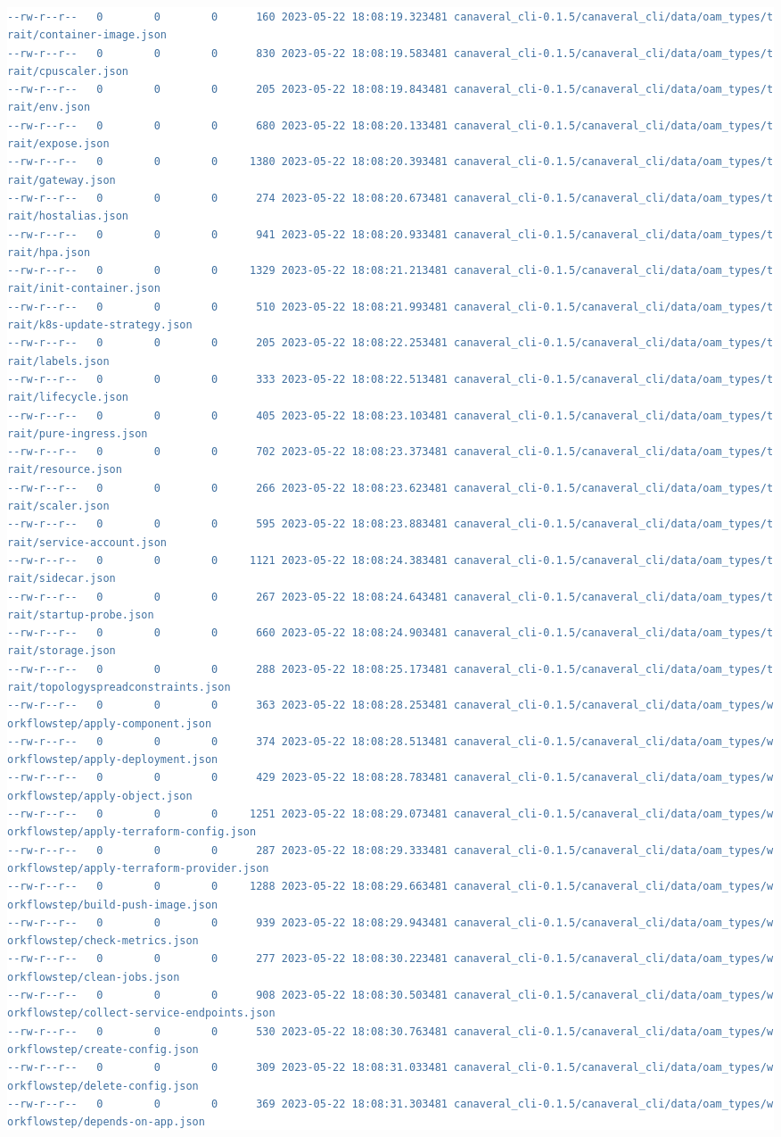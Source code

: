 ```diff
--rw-r--r--   0        0        0      160 2023-05-22 18:08:19.323481 canaveral_cli-0.1.5/canaveral_cli/data/oam_types/trait/container-image.json
--rw-r--r--   0        0        0      830 2023-05-22 18:08:19.583481 canaveral_cli-0.1.5/canaveral_cli/data/oam_types/trait/cpuscaler.json
--rw-r--r--   0        0        0      205 2023-05-22 18:08:19.843481 canaveral_cli-0.1.5/canaveral_cli/data/oam_types/trait/env.json
--rw-r--r--   0        0        0      680 2023-05-22 18:08:20.133481 canaveral_cli-0.1.5/canaveral_cli/data/oam_types/trait/expose.json
--rw-r--r--   0        0        0     1380 2023-05-22 18:08:20.393481 canaveral_cli-0.1.5/canaveral_cli/data/oam_types/trait/gateway.json
--rw-r--r--   0        0        0      274 2023-05-22 18:08:20.673481 canaveral_cli-0.1.5/canaveral_cli/data/oam_types/trait/hostalias.json
--rw-r--r--   0        0        0      941 2023-05-22 18:08:20.933481 canaveral_cli-0.1.5/canaveral_cli/data/oam_types/trait/hpa.json
--rw-r--r--   0        0        0     1329 2023-05-22 18:08:21.213481 canaveral_cli-0.1.5/canaveral_cli/data/oam_types/trait/init-container.json
--rw-r--r--   0        0        0      510 2023-05-22 18:08:21.993481 canaveral_cli-0.1.5/canaveral_cli/data/oam_types/trait/k8s-update-strategy.json
--rw-r--r--   0        0        0      205 2023-05-22 18:08:22.253481 canaveral_cli-0.1.5/canaveral_cli/data/oam_types/trait/labels.json
--rw-r--r--   0        0        0      333 2023-05-22 18:08:22.513481 canaveral_cli-0.1.5/canaveral_cli/data/oam_types/trait/lifecycle.json
--rw-r--r--   0        0        0      405 2023-05-22 18:08:23.103481 canaveral_cli-0.1.5/canaveral_cli/data/oam_types/trait/pure-ingress.json
--rw-r--r--   0        0        0      702 2023-05-22 18:08:23.373481 canaveral_cli-0.1.5/canaveral_cli/data/oam_types/trait/resource.json
--rw-r--r--   0        0        0      266 2023-05-22 18:08:23.623481 canaveral_cli-0.1.5/canaveral_cli/data/oam_types/trait/scaler.json
--rw-r--r--   0        0        0      595 2023-05-22 18:08:23.883481 canaveral_cli-0.1.5/canaveral_cli/data/oam_types/trait/service-account.json
--rw-r--r--   0        0        0     1121 2023-05-22 18:08:24.383481 canaveral_cli-0.1.5/canaveral_cli/data/oam_types/trait/sidecar.json
--rw-r--r--   0        0        0      267 2023-05-22 18:08:24.643481 canaveral_cli-0.1.5/canaveral_cli/data/oam_types/trait/startup-probe.json
--rw-r--r--   0        0        0      660 2023-05-22 18:08:24.903481 canaveral_cli-0.1.5/canaveral_cli/data/oam_types/trait/storage.json
--rw-r--r--   0        0        0      288 2023-05-22 18:08:25.173481 canaveral_cli-0.1.5/canaveral_cli/data/oam_types/trait/topologyspreadconstraints.json
--rw-r--r--   0        0        0      363 2023-05-22 18:08:28.253481 canaveral_cli-0.1.5/canaveral_cli/data/oam_types/workflowstep/apply-component.json
--rw-r--r--   0        0        0      374 2023-05-22 18:08:28.513481 canaveral_cli-0.1.5/canaveral_cli/data/oam_types/workflowstep/apply-deployment.json
--rw-r--r--   0        0        0      429 2023-05-22 18:08:28.783481 canaveral_cli-0.1.5/canaveral_cli/data/oam_types/workflowstep/apply-object.json
--rw-r--r--   0        0        0     1251 2023-05-22 18:08:29.073481 canaveral_cli-0.1.5/canaveral_cli/data/oam_types/workflowstep/apply-terraform-config.json
--rw-r--r--   0        0        0      287 2023-05-22 18:08:29.333481 canaveral_cli-0.1.5/canaveral_cli/data/oam_types/workflowstep/apply-terraform-provider.json
--rw-r--r--   0        0        0     1288 2023-05-22 18:08:29.663481 canaveral_cli-0.1.5/canaveral_cli/data/oam_types/workflowstep/build-push-image.json
--rw-r--r--   0        0        0      939 2023-05-22 18:08:29.943481 canaveral_cli-0.1.5/canaveral_cli/data/oam_types/workflowstep/check-metrics.json
--rw-r--r--   0        0        0      277 2023-05-22 18:08:30.223481 canaveral_cli-0.1.5/canaveral_cli/data/oam_types/workflowstep/clean-jobs.json
--rw-r--r--   0        0        0      908 2023-05-22 18:08:30.503481 canaveral_cli-0.1.5/canaveral_cli/data/oam_types/workflowstep/collect-service-endpoints.json
--rw-r--r--   0        0        0      530 2023-05-22 18:08:30.763481 canaveral_cli-0.1.5/canaveral_cli/data/oam_types/workflowstep/create-config.json
--rw-r--r--   0        0        0      309 2023-05-22 18:08:31.033481 canaveral_cli-0.1.5/canaveral_cli/data/oam_types/workflowstep/delete-config.json
--rw-r--r--   0        0        0      369 2023-05-22 18:08:31.303481 canaveral_cli-0.1.5/canaveral_cli/data/oam_types/workflowstep/depends-on-app.json
```